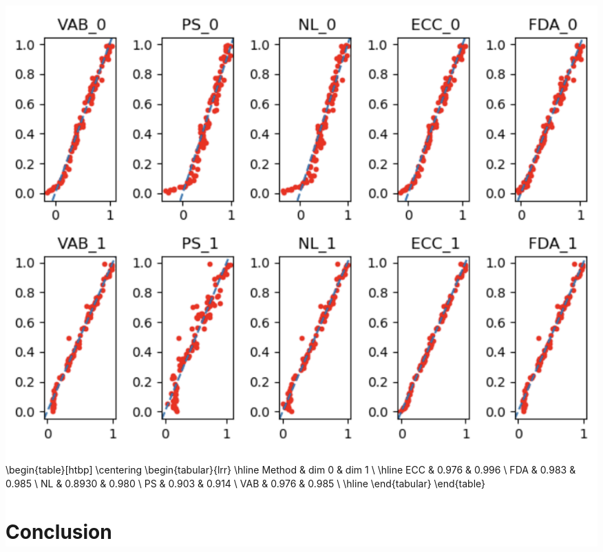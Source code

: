 ![True-Predictions scatter plots for different vectorization methods\label{fig:scatters}](figs/LR_comarison.png)


\begin{table}[htbp]
  \centering
  \begin{tabular}{lrr}
   \hline
   Method & dim 0 & dim 1 \\
   \hline
   ECC & 0.976 & 0.996 \\
   FDA & 0.983 & 0.985 \\
   NL & 0.8930 & 0.980 \\
   PS & 0.903 & 0.914 \\
   VAB & 0.976 & 0.985 \\
   \hline
  \end{tabular}
\end{table}

# Conclusion
